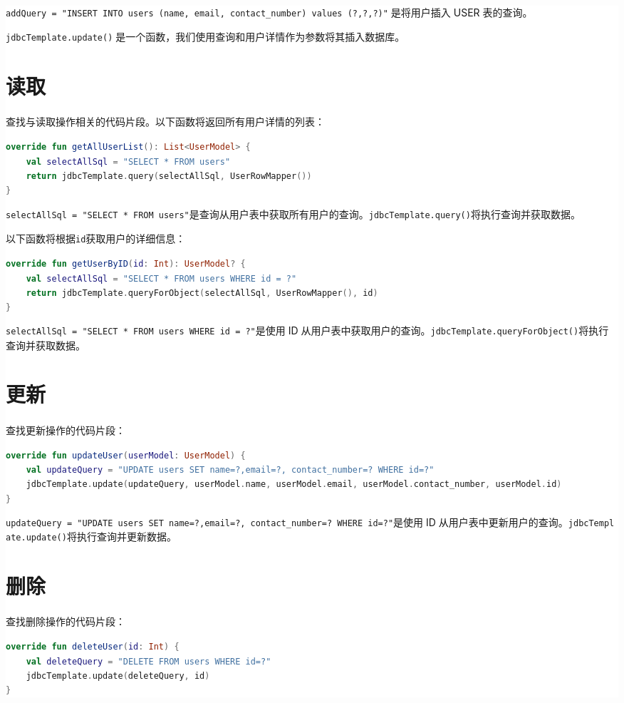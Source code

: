 `addQuery = "INSERT INTO users (name, email, contact_number) values (?,?,?)"` 是将用户插入 USER 表的查询。

`jdbcTemplate.update()` 是一个函数，我们使用查询和用户详情作为参数将其插入数据库。

# 读取

查找与读取操作相关的代码片段。以下函数将返回所有用户详情的列表：

```kt
override fun getAllUserList(): List<UserModel> {
    val selectAllSql = "SELECT * FROM users"
    return jdbcTemplate.query(selectAllSql, UserRowMapper())
}
```

`selectAllSql = "SELECT * FROM users"`是查询从用户表中获取所有用户的查询。`jdbcTemplate.query()`将执行查询并获取数据。

以下函数将根据`id`获取用户的详细信息：

```kt
override fun getUserByID(id: Int): UserModel? {
    val selectAllSql = "SELECT * FROM users WHERE id = ?"
    return jdbcTemplate.queryForObject(selectAllSql, UserRowMapper(), id)
}
```

`selectAllSql = "SELECT * FROM users WHERE id = ?"`是使用 ID 从用户表中获取用户的查询。`jdbcTemplate.queryForObject()`将执行查询并获取数据。

# 更新

查找更新操作的代码片段：

```kt
override fun updateUser(userModel: UserModel) {
    val updateQuery = "UPDATE users SET name=?,email=?, contact_number=? WHERE id=?"
    jdbcTemplate.update(updateQuery, userModel.name, userModel.email, userModel.contact_number, userModel.id)
}
```

`updateQuery = "UPDATE users SET name=?,email=?, contact_number=? WHERE id=?"`是使用 ID 从用户表中更新用户的查询。`jdbcTemplate.update()`将执行查询并更新数据。

# 删除

查找删除操作的代码片段：

```kt
override fun deleteUser(id: Int) {
    val deleteQuery = "DELETE FROM users WHERE id=?"
    jdbcTemplate.update(deleteQuery, id)
}
```
